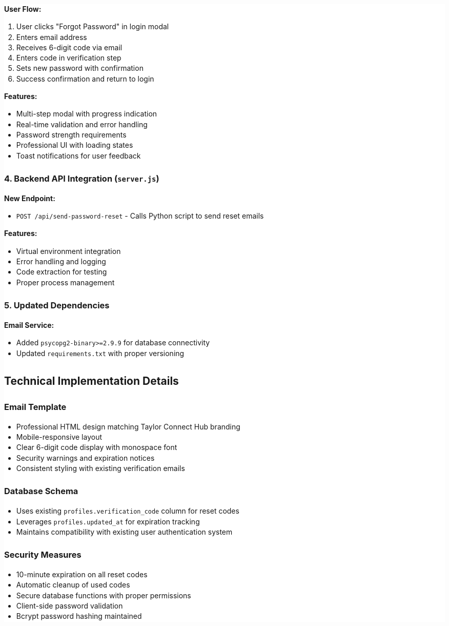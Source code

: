 **User Flow:**
1. User clicks "Forgot Password" in login modal
2. Enters email address
3. Receives 6-digit code via email
4. Enters code in verification step
5. Sets new password with confirmation
6. Success confirmation and return to login

**Features:**
- Multi-step modal with progress indication
- Real-time validation and error handling
- Password strength requirements
- Professional UI with loading states
- Toast notifications for user feedback

### 4. Backend API Integration (`server.js`)

**New Endpoint:**
- `POST /api/send-password-reset` - Calls Python script to send reset emails

**Features:**
- Virtual environment integration
- Error handling and logging
- Code extraction for testing
- Proper process management

### 5. Updated Dependencies

**Email Service:**
- Added `psycopg2-binary>=2.9.9` for database connectivity
- Updated `requirements.txt` with proper versioning

## Technical Implementation Details

### Email Template
- Professional HTML design matching Taylor Connect Hub branding
- Mobile-responsive layout
- Clear 6-digit code display with monospace font
- Security warnings and expiration notices
- Consistent styling with existing verification emails

### Database Schema
- Uses existing `profiles.verification_code` column for reset codes
- Leverages `profiles.updated_at` for expiration tracking
- Maintains compatibility with existing user authentication system

### Security Measures
- 10-minute expiration on all reset codes
- Automatic cleanup of used codes
- Secure database functions with proper permissions
- Client-side password validation
- Bcrypt password hashing maintained
